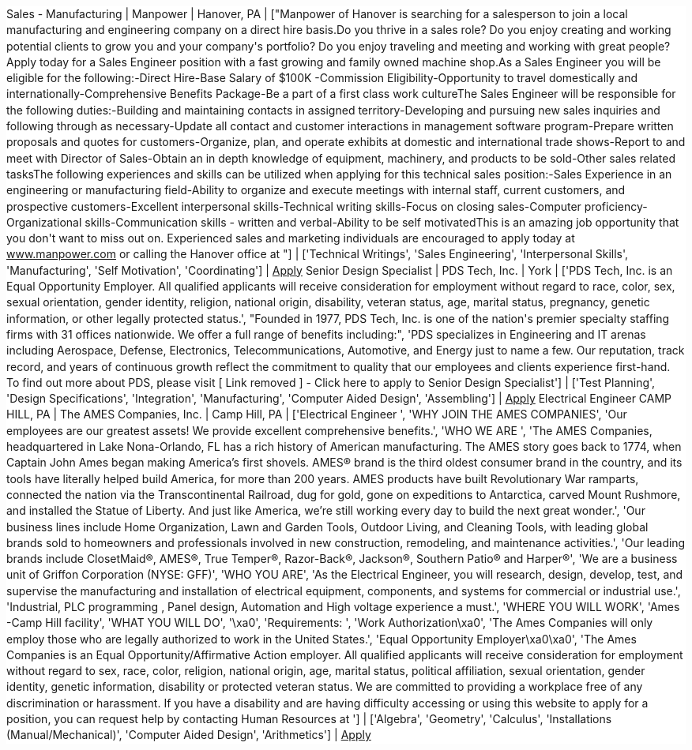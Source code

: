 Sales - Manufacturing | Manpower | Hanover, PA | ["Manpower of Hanover is searching for a salesperson to join a local manufacturing and engineering company on a direct hire basis.Do you thrive in a sales role? Do you enjoy creating and working potential clients to grow you and your company's portfolio? Do you enjoy traveling and meeting and working with great people? Apply today for a Sales Engineer position with a fast growing and family owned machine shop.As a Sales Engineer you will be eligible for the following:-Direct Hire-Base Salary of $100K -Commission Eligibility-Opportunity to travel domestically and internationally-Comprehensive Benefits Package-Be a part of a first class work cultureThe Sales Engineer will be responsible for the following duties:-Building and maintaining contacts in assigned territory-Developing and pursuing new sales inquiries and following through as necessary-Update all contact and customer interactions in management software program-Prepare written proposals and quotes for customers-Organize, plan, and operate exhibits at domestic and international trade shows-Report to and meet with Director of Sales-Obtain an in depth knowledge of equipment, machinery, and products to be sold-Other sales related tasksThe following experiences and skills can be utilized when applying for this technical sales position:-Sales Experience in an engineering or manufacturing field-Ability to organize and execute meetings with internal staff, current customers, and prospective customers-Excellent interpersonal skills-Technical writing skills-Focus on closing sales-Computer proficiency-Organizational skills-Communication skills - written and verbal-Ability to be self motivatedThis is an amazing job opportunity that you don't want to miss out on. Experienced sales and marketing individuals are encouraged to apply today at www.manpower.com or calling the Hanover office at "] | ['Technical Writings', 'Sales Engineering', 'Interpersonal Skills', 'Manufacturing', 'Self Motivation', 'Coordinating'] | [Apply](https://www.careerbuilder.com/job/J3Q5686D1FPSWJRG1LM)
Senior Design Specialist | PDS Tech, Inc. | York | ['PDS Tech, Inc. is an Equal Opportunity Employer. All qualified applicants will receive consideration for employment without regard to race, color, sex, sexual orientation, gender identity, religion, national origin, disability, veteran status, age, marital status, pregnancy, genetic information, or other legally protected status.', "Founded in 1977, PDS Tech, Inc. is one of the nation's premier specialty staffing firms with 31 offices nationwide. We offer a full range of benefits including:", 'PDS specializes in Engineering and IT arenas including Aerospace, Defense, Electronics, Telecommunications, Automotive, and Energy just to name a few. Our reputation, track record, and years of continuous growth reflect the commitment to quality that our employees and clients experience first-hand. To find out more about PDS, please visit [ Link removed ] -  Click here to apply to Senior Design Specialist'] | ['Test Planning', 'Design Specifications', 'Integration', 'Manufacturing', 'Computer Aided Design', 'Assembling'] | [Apply](https://www.careerbuilder.com/job/J3R0SN6S055DHFM4PB8)
Electrical Engineer CAMP HILL, PA | The AMES Companies, Inc. | Camp Hill, PA | ['Electrical Engineer ', 'WHY JOIN THE AMES COMPANIES', 'Our employees are our greatest assets! We provide excellent comprehensive benefits.', 'WHO WE ARE ', 'The AMES Companies, headquartered in Lake Nona-Orlando, FL has a rich history of American manufacturing. The AMES story goes back to 1774, when Captain John Ames began making America’s first shovels. AMES® brand is the third oldest consumer brand in the country, and its tools have literally helped build America, for more than 200 years. AMES products have built Revolutionary War ramparts, connected the nation via the Transcontinental Railroad, dug for gold, gone on expeditions to Antarctica, carved Mount Rushmore, and installed the Statue of Liberty. And just like America, we’re still working every day to build the next great wonder.', 'Our business lines include Home Organization, Lawn and Garden Tools, Outdoor Living, and Cleaning Tools, with leading global brands sold to homeowners and professionals involved in new construction, remodeling, and maintenance activities.', 'Our leading brands include ClosetMaid®, AMES®, True Temper®, Razor-Back®, Jackson®, Southern Patio® and Harper®', 'We are a business unit of Griffon Corporation (NYSE: GFF)', 'WHO YOU ARE', 'As the Electrical Engineer, you will research, design, develop, test, and supervise the manufacturing and installation of electrical equipment, components, and systems for commercial or industrial use.', 'Industrial, PLC programming , Panel design, Automation and High voltage experience a must.', 'WHERE YOU WILL WORK', 'Ames -Camp Hill facility', 'WHAT YOU WILL DO', '\xa0', 'Requirements: ', 'Work Authorization\xa0', 'The Ames Companies will only employ those who are legally authorized to work in the United States.', 'Equal Opportunity Employer\xa0\xa0', 'The Ames Companies is an Equal Opportunity/Affirmative Action employer. All qualified applicants will receive consideration for employment without regard to sex, race, color, religion, national origin, age, marital status, political affiliation, sexual orientation, gender identity, genetic information, disability or protected veteran status. We are committed to providing a workplace free of any discrimination or harassment. If you have a disability and are having difficulty accessing or using this website to apply for a position, you can request help by contacting Human Resources at '] | ['Algebra', 'Geometry', 'Calculus', 'Installations (Manual/Mechanical)', 'Computer Aided Design', 'Arithmetics'] | [Apply](https://www.careerbuilder.com/job/J3M051667W228JM4658)